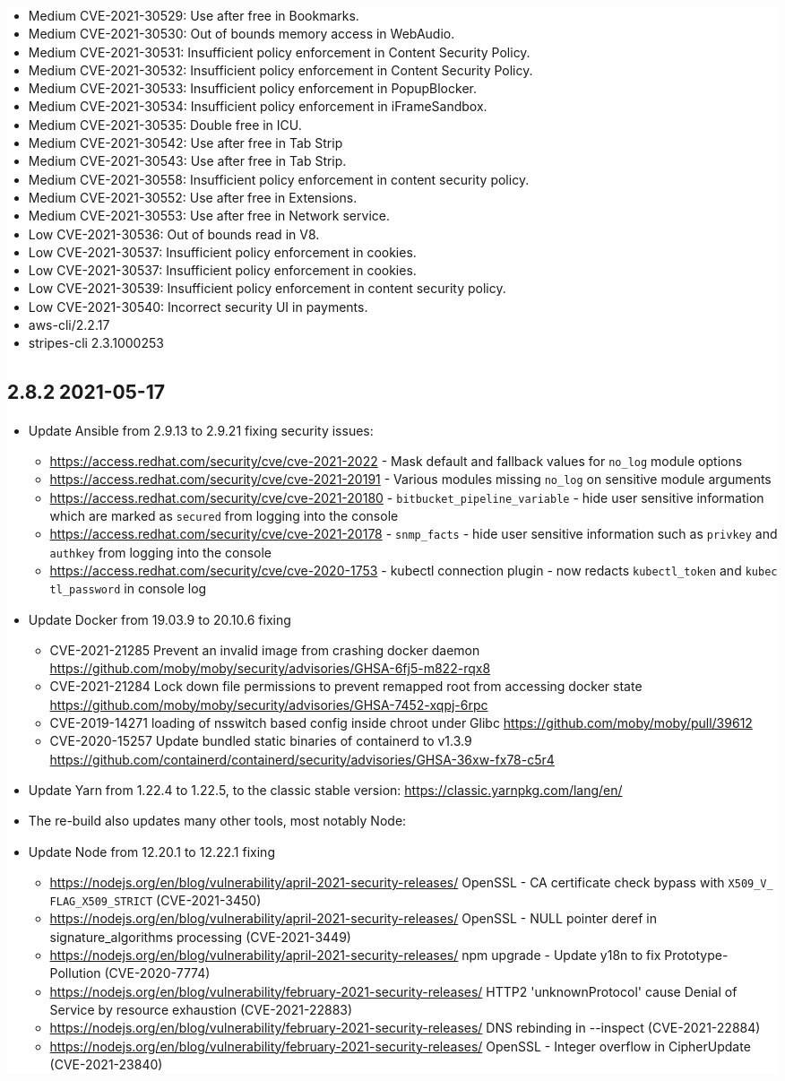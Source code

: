   * Medium CVE-2021-30529: Use after free in Bookmarks.
  * Medium CVE-2021-30530: Out of bounds memory access in WebAudio.
  * Medium CVE-2021-30531: Insufficient policy enforcement in Content Security Policy.
  * Medium CVE-2021-30532: Insufficient policy enforcement in Content Security Policy.
  * Medium CVE-2021-30533: Insufficient policy enforcement in PopupBlocker.
  * Medium CVE-2021-30534: Insufficient policy enforcement in iFrameSandbox.
  * Medium CVE-2021-30535: Double free in ICU.
  * Medium CVE-2021-30542: Use after free in Tab Strip
  * Medium CVE-2021-30543: Use after free in Tab Strip.
  * Medium CVE-2021-30558: Insufficient policy enforcement in content security policy.
  * Medium CVE-2021-30552: Use after free in Extensions.
  * Medium CVE-2021-30553: Use after free in Network service.
  * Low CVE-2021-30536: Out of bounds read in V8.
  * Low CVE-2021-30537: Insufficient policy enforcement in cookies.
  * Low CVE-2021-30537: Insufficient policy enforcement in cookies.
  * Low CVE-2021-30539: Insufficient policy enforcement in content security policy.
  * Low CVE-2021-30540: Incorrect security UI in payments.
* aws-cli/2.2.17
* stripes-cli 2.3.1000253


## 2.8.2 2021-05-17

* Update Ansible from 2.9.13 to 2.9.21 fixing security issues:
  * https://access.redhat.com/security/cve/cve-2021-2022 - Mask default and fallback values for `no_log` module options
  * https://access.redhat.com/security/cve/cve-2021-20191 - Various modules missing `no_log` on sensitive module arguments
  * https://access.redhat.com/security/cve/cve-2021-20180 - `bitbucket_pipeline_variable` - hide user sensitive information which are marked as `secured` from logging into the console
  * https://access.redhat.com/security/cve/cve-2021-20178 - `snmp_facts` - hide user sensitive information such as ``privkey`` and ``authkey`` from logging into the console
  * https://access.redhat.com/security/cve/cve-2020-1753 - kubectl connection plugin - now redacts `kubectl_token` and `kubectl_password` in console log

* Update Docker from 19.03.9 to 20.10.6 fixing
  * CVE-2021-21285 Prevent an invalid image from crashing docker daemon https://github.com/moby/moby/security/advisories/GHSA-6fj5-m822-rqx8
  * CVE-2021-21284 Lock down file permissions to prevent remapped root from accessing docker state https://github.com/moby/moby/security/advisories/GHSA-7452-xqpj-6rpc
  * CVE-2019-14271 loading of nsswitch based config inside chroot under Glibc https://github.com/moby/moby/pull/39612
  * CVE-2020-15257 Update bundled static binaries of containerd to v1.3.9 https://github.com/containerd/containerd/security/advisories/GHSA-36xw-fx78-c5r4

* Update Yarn from 1.22.4 to 1.22.5, to the classic stable version: https://classic.yarnpkg.com/lang/en/

* The re-build also updates many other tools, most notably Node:

* Update Node from 12.20.1 to 12.22.1 fixing
  * https://nodejs.org/en/blog/vulnerability/april-2021-security-releases/ OpenSSL - CA certificate check bypass with `X509_V_FLAG_X509_STRICT` (CVE-2021-3450)
  * https://nodejs.org/en/blog/vulnerability/april-2021-security-releases/ OpenSSL - NULL pointer deref in signature_algorithms processing (CVE-2021-3449)
  * https://nodejs.org/en/blog/vulnerability/april-2021-security-releases/ npm upgrade - Update y18n to fix Prototype-Pollution (CVE-2020-7774)
  * https://nodejs.org/en/blog/vulnerability/february-2021-security-releases/ HTTP2 'unknownProtocol' cause Denial of Service by resource exhaustion (CVE-2021-22883)
  * https://nodejs.org/en/blog/vulnerability/february-2021-security-releases/ DNS rebinding in --inspect (CVE-2021-22884)
  * https://nodejs.org/en/blog/vulnerability/february-2021-security-releases/ OpenSSL - Integer overflow in CipherUpdate (CVE-2021-23840)
